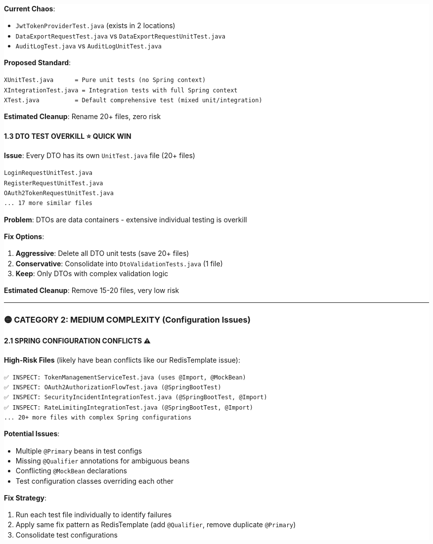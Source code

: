 **Current Chaos**:
- `JwtTokenProviderTest.java` (exists in 2 locations)
- `DataExportRequestTest.java` vs `DataExportRequestUnitTest.java`
- `AuditLogTest.java` vs `AuditLogUnitTest.java`

**Proposed Standard**:
```
XUnitTest.java      = Pure unit tests (no Spring context)
XIntegrationTest.java = Integration tests with full Spring context  
XTest.java          = Default comprehensive test (mixed unit/integration)
```

**Estimated Cleanup**: Rename 20+ files, zero risk

#### 1.3 DTO TEST OVERKILL ⭐️ **QUICK WIN**

**Issue**: Every DTO has its own `UnitTest.java` file (20+ files)
```
LoginRequestUnitTest.java
RegisterRequestUnitTest.java
OAuth2TokenRequestUnitTest.java
... 17 more similar files
```

**Problem**: DTOs are data containers - extensive individual testing is overkill

**Fix Options**:
1. **Aggressive**: Delete all DTO unit tests (save 20+ files)
2. **Conservative**: Consolidate into `DtoValidationTests.java` (1 file)
3. **Keep**: Only DTOs with complex validation logic

**Estimated Cleanup**: Remove 15-20 files, very low risk

---

### 🟡 CATEGORY 2: MEDIUM COMPLEXITY (Configuration Issues)

#### 2.1 SPRING CONFIGURATION CONFLICTS ⚠️

**High-Risk Files** (likely have bean conflicts like our RedisTemplate issue):
```
✅ INSPECT: TokenManagementServiceTest.java (uses @Import, @MockBean)
✅ INSPECT: OAuth2AuthorizationFlowTest.java (@SpringBootTest)
✅ INSPECT: SecurityIncidentIntegrationTest.java (@SpringBootTest, @Import)
✅ INSPECT: RateLimitingIntegrationTest.java (@SpringBootTest, @Import) 
... 20+ more files with complex Spring configurations
```

**Potential Issues**:
- Multiple `@Primary` beans in test configs
- Missing `@Qualifier` annotations for ambiguous beans
- Conflicting `@MockBean` declarations
- Test configuration classes overriding each other

**Fix Strategy**:
1. Run each test file individually to identify failures
2. Apply same fix pattern as RedisTemplate (add `@Qualifier`, remove duplicate `@Primary`)
3. Consolidate test configurations
